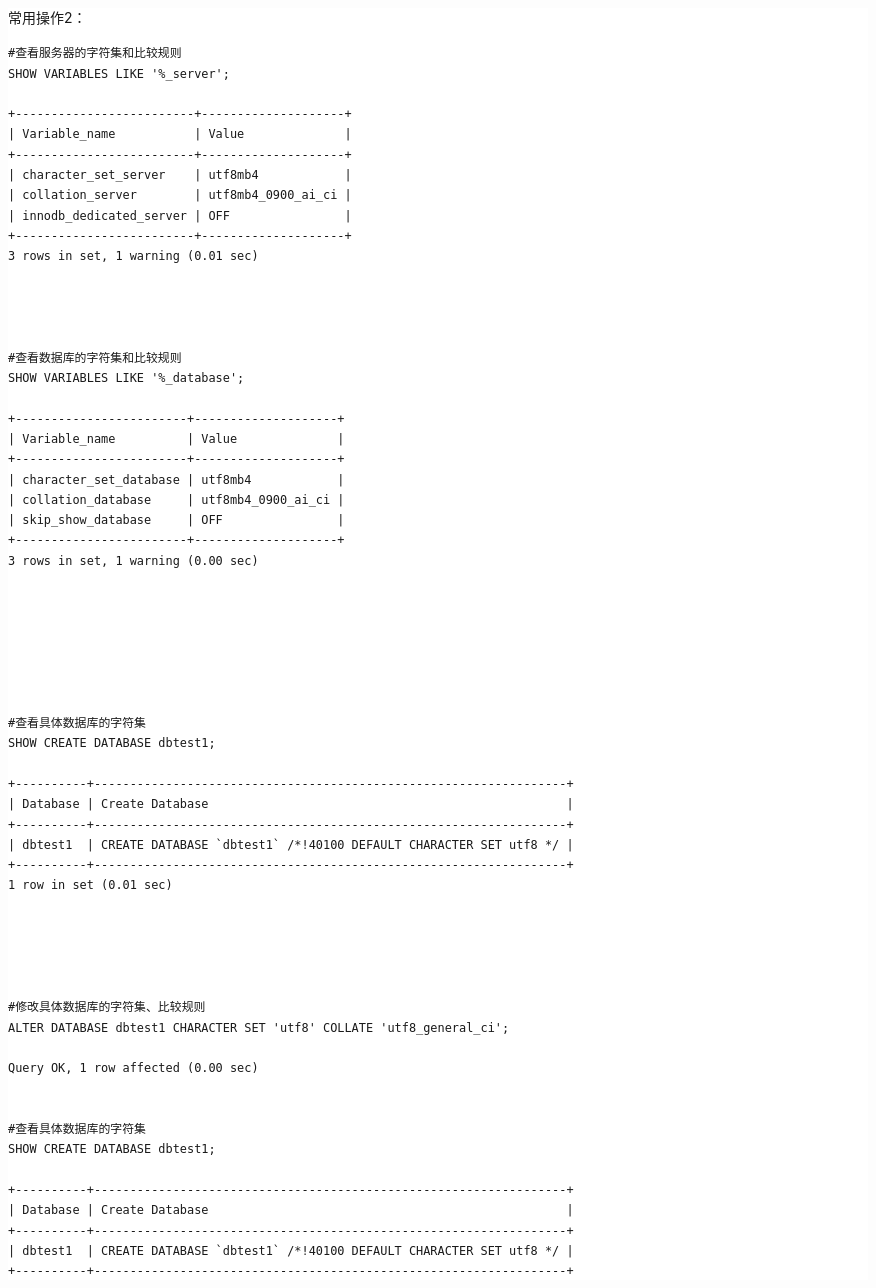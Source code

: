 
常用操作2：

~~~mysql
#查看服务器的字符集和比较规则
SHOW VARIABLES LIKE '%_server';

+-------------------------+--------------------+
| Variable_name           | Value              |
+-------------------------+--------------------+
| character_set_server    | utf8mb4            |
| collation_server        | utf8mb4_0900_ai_ci |
| innodb_dedicated_server | OFF                |
+-------------------------+--------------------+
3 rows in set, 1 warning (0.01 sec)




#查看数据库的字符集和比较规则
SHOW VARIABLES LIKE '%_database';

+------------------------+--------------------+
| Variable_name          | Value              |
+------------------------+--------------------+
| character_set_database | utf8mb4            |
| collation_database     | utf8mb4_0900_ai_ci |
| skip_show_database     | OFF                |
+------------------------+--------------------+
3 rows in set, 1 warning (0.00 sec)







#查看具体数据库的字符集
SHOW CREATE DATABASE dbtest1;

+----------+------------------------------------------------------------------+
| Database | Create Database                                                  |
+----------+------------------------------------------------------------------+
| dbtest1  | CREATE DATABASE `dbtest1` /*!40100 DEFAULT CHARACTER SET utf8 */ |
+----------+------------------------------------------------------------------+
1 row in set (0.01 sec)





#修改具体数据库的字符集、比较规则
ALTER DATABASE dbtest1 CHARACTER SET 'utf8' COLLATE 'utf8_general_ci';

Query OK, 1 row affected (0.00 sec)


#查看具体数据库的字符集
SHOW CREATE DATABASE dbtest1;

+----------+------------------------------------------------------------------+
| Database | Create Database                                                  |
+----------+------------------------------------------------------------------+
| dbtest1  | CREATE DATABASE `dbtest1` /*!40100 DEFAULT CHARACTER SET utf8 */ |
+----------+------------------------------------------------------------------+
~~~